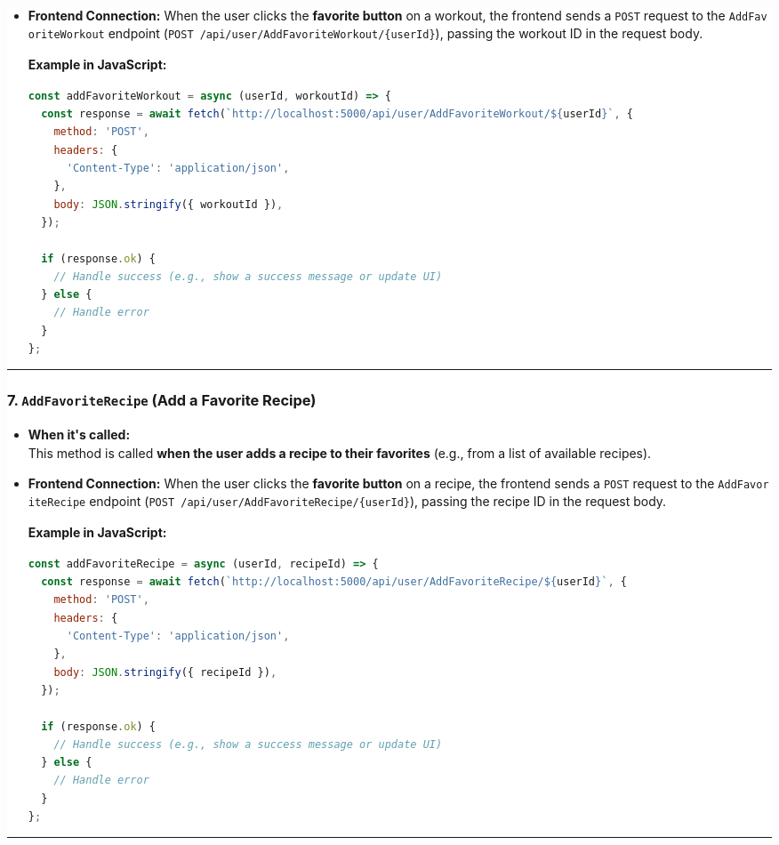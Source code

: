 - **Frontend Connection:**
  When the user clicks the **favorite button** on a workout, the frontend sends a `POST` request to the `AddFavoriteWorkout` endpoint (`POST /api/user/AddFavoriteWorkout/{userId}`), passing the workout ID in the request body.

  **Example in JavaScript:**
  ```javascript
  const addFavoriteWorkout = async (userId, workoutId) => {
    const response = await fetch(`http://localhost:5000/api/user/AddFavoriteWorkout/${userId}`, {
      method: 'POST',
      headers: {
        'Content-Type': 'application/json',
      },
      body: JSON.stringify({ workoutId }),
    });

    if (response.ok) {
      // Handle success (e.g., show a success message or update UI)
    } else {
      // Handle error
    }
  };
  ```

---

### 7. **`AddFavoriteRecipe` (Add a Favorite Recipe)**

- **When it's called:**  
  This method is called **when the user adds a recipe to their favorites** (e.g., from a list of available recipes).

- **Frontend Connection:**
  When the user clicks the **favorite button** on a recipe, the frontend sends a `POST` request to the `AddFavoriteRecipe` endpoint (`POST /api/user/AddFavoriteRecipe/{userId}`), passing the recipe ID in the request body.

  **Example in JavaScript:**
  ```javascript
  const addFavoriteRecipe = async (userId, recipeId) => {
    const response = await fetch(`http://localhost:5000/api/user/AddFavoriteRecipe/${userId}`, {
      method: 'POST',
      headers: {
        'Content-Type': 'application/json',
      },
      body: JSON.stringify({ recipeId }),
    });

    if (response.ok) {
      // Handle success (e.g., show a success message or update UI)
    } else {
      // Handle error
    }
  };
  ```

---
